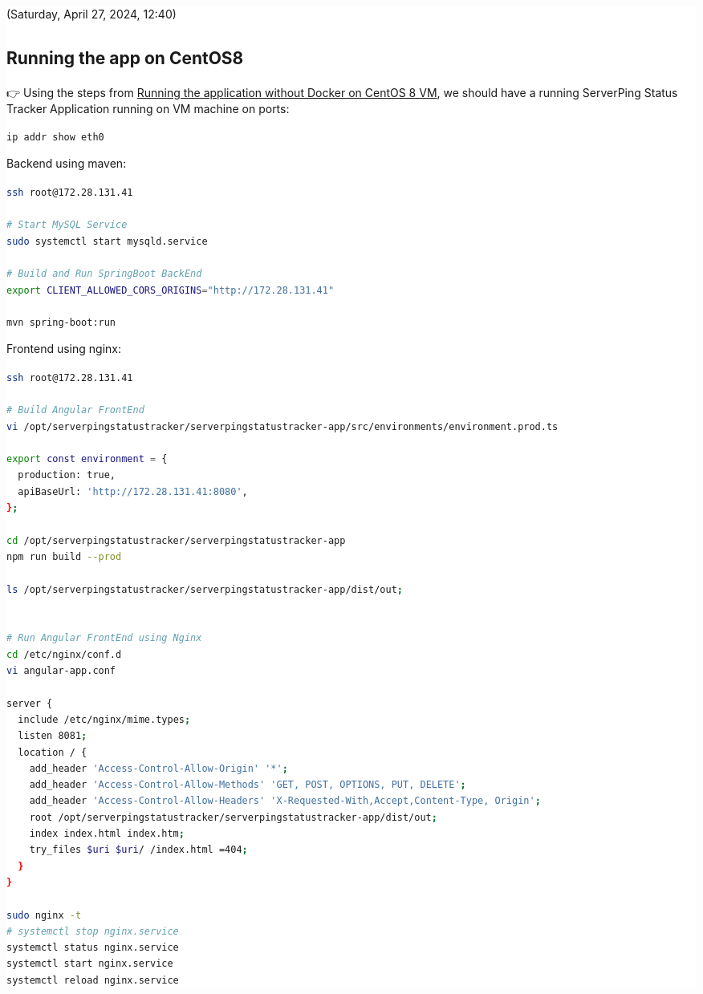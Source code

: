 (Saturday, April 27, 2024, 12:40)

## Running the app on CentOS8

👉 Using the steps from [Running the application without Docker on CentOS 8 VM](./README_CentOS8.md), we should have a running ServerPing Status Tracker Application running on VM machine on ports:

```bash
ip addr show eth0
```

Backend using maven:

```bash
ssh root@172.28.131.41

# Start MySQL Service
sudo systemctl start mysqld.service

# Build and Run SpringBoot BackEnd
export CLIENT_ALLOWED_CORS_ORIGINS="http://172.28.131.41"

mvn spring-boot:run
```

Frontend using nginx:

```bash
ssh root@172.28.131.41

# Build Angular FrontEnd
vi /opt/serverpingstatustracker/serverpingstatustracker-app/src/environments/environment.prod.ts

export const environment = {
  production: true,
  apiBaseUrl: 'http://172.28.131.41:8080',
};

cd /opt/serverpingstatustracker/serverpingstatustracker-app
npm run build --prod

ls /opt/serverpingstatustracker/serverpingstatustracker-app/dist/out;


# Run Angular FrontEnd using Nginx
cd /etc/nginx/conf.d
vi angular-app.conf

server {
  include /etc/nginx/mime.types;
  listen 8081;
  location / {
    add_header 'Access-Control-Allow-Origin' '*';
    add_header 'Access-Control-Allow-Methods' 'GET, POST, OPTIONS, PUT, DELETE';
    add_header 'Access-Control-Allow-Headers' 'X-Requested-With,Accept,Content-Type, Origin';
    root /opt/serverpingstatustracker/serverpingstatustracker-app/dist/out;
    index index.html index.htm;
    try_files $uri $uri/ /index.html =404;
  }
}

sudo nginx -t
# systemctl stop nginx.service
systemctl status nginx.service
systemctl start nginx.service
systemctl reload nginx.service
```